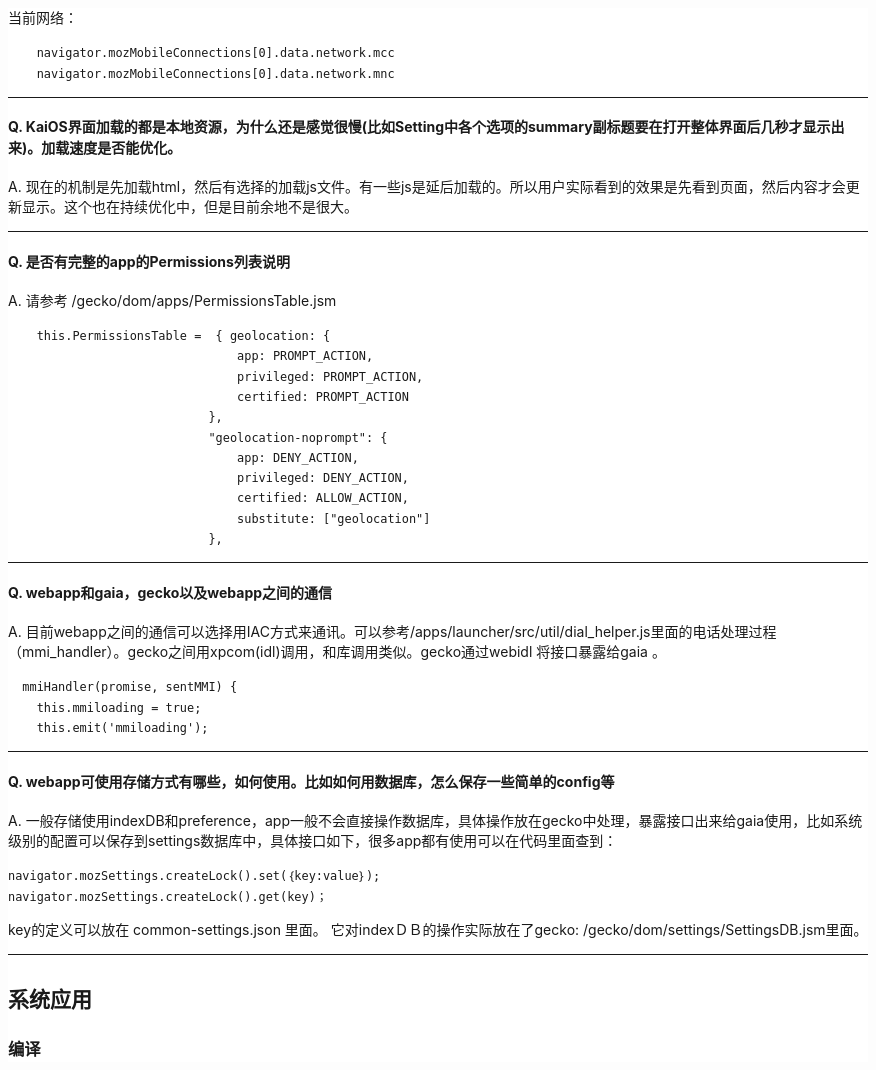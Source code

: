 当前网络：
```
    navigator.mozMobileConnections[0].data.network.mcc
    navigator.mozMobileConnections[0].data.network.mnc
```

---
#### Q. KaiOS界面加载的都是本地资源，为什么还是感觉很慢(比如Setting中各个选项的summary副标题要在打开整体界面后几秒才显示出来)。加载速度是否能优化。
A. 现在的机制是先加载html，然后有选择的加载js文件。有一些js是延后加载的。所以用户实际看到的效果是先看到页面，然后内容才会更新显示。这个也在持续优化中，但是目前余地不是很大。

---
#### Q. 是否有完整的app的Permissions列表说明
A. 请参考 /gecko/dom/apps/PermissionsTable.jsm

```
    this.PermissionsTable =  { geolocation: {
                                app: PROMPT_ACTION,
                                privileged: PROMPT_ACTION,
                                certified: PROMPT_ACTION
                            },
                            "geolocation-noprompt": {
                                app: DENY_ACTION,
                                privileged: DENY_ACTION,
                                certified: ALLOW_ACTION,
                                substitute: ["geolocation"]
                            },
```
---
#### Q. webapp和gaia，gecko以及webapp之间的通信
A. 目前webapp之间的通信可以选择用IAC方式来通讯。可以参考/apps/launcher/src/util/dial_helper.js里面的电话处理过程（mmi_handler）。gecko之间用xpcom(idl)调用，和库调用类似。gecko通过webidl 将接口暴露给gaia
。
```
  mmiHandler(promise, sentMMI) {
    this.mmiloading = true;
    this.emit('mmiloading');
```

---
#### Q. webapp可使用存储方式有哪些，如何使用。比如如何用数据库，怎么保存一些简单的config等
A. 一般存储使用indexDB和preference，app一般不会直接操作数据库，具体操作放在gecko中处理，暴露接口出来给gaia使用，比如系统级别的配置可以保存到settings数据库中，具体接口如下，很多app都有使用可以在代码里面查到：

```
navigator.mozSettings.createLock().set(｛key:value｝);
navigator.mozSettings.createLock().get(key)；
```

key的定义可以放在 common-settings.json 里面。
它对indexＤＢ的操作实际放在了gecko: /gecko/dom/settings/SettingsDB.jsm里面。

---
## 系统应用
### 编译
